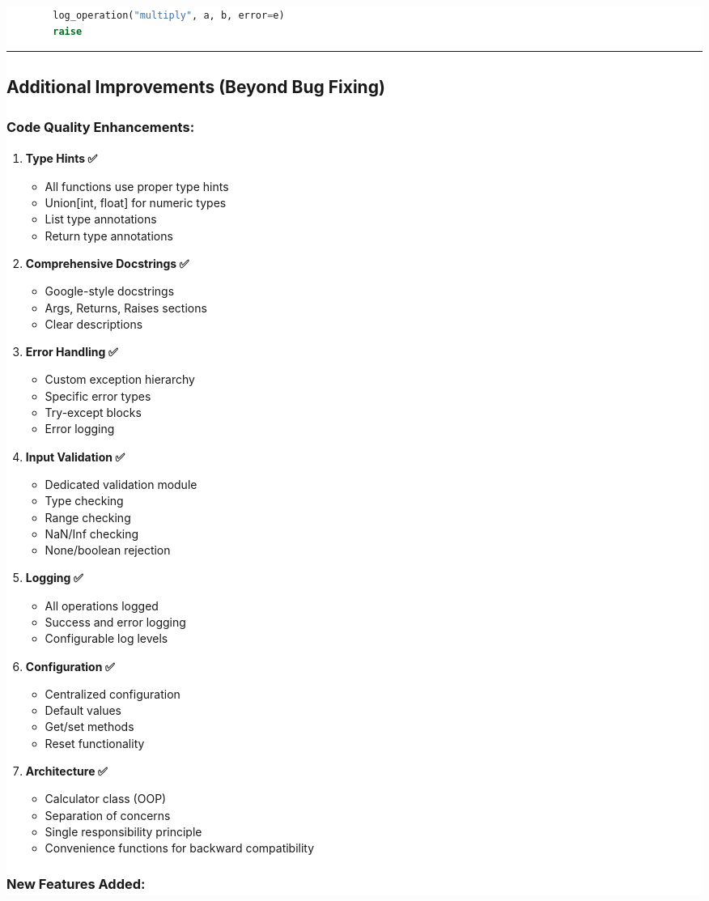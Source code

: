 ```python
        log_operation("multiply", a, b, error=e)
        raise
```

---

## Additional Improvements (Beyond Bug Fixing)

### Code Quality Enhancements:

1. **Type Hints ✅**
   - All functions use proper type hints
   - Union[int, float] for numeric types
   - List type annotations
   - Return type annotations

2. **Comprehensive Docstrings ✅**
   - Google-style docstrings
   - Args, Returns, Raises sections
   - Clear descriptions

3. **Error Handling ✅**
   - Custom exception hierarchy
   - Specific error types
   - Try-except blocks
   - Error logging

4. **Input Validation ✅**
   - Dedicated validation module
   - Type checking
   - Range checking
   - NaN/Inf checking
   - None/boolean rejection

5. **Logging ✅**
   - All operations logged
   - Success and error logging
   - Configurable log levels

6. **Configuration ✅**
   - Centralized configuration
   - Default values
   - Get/set methods
   - Reset functionality

7. **Architecture ✅**
   - Calculator class (OOP)
   - Separation of concerns
   - Single responsibility principle
   - Convenience functions for backward compatibility

### New Features Added:
